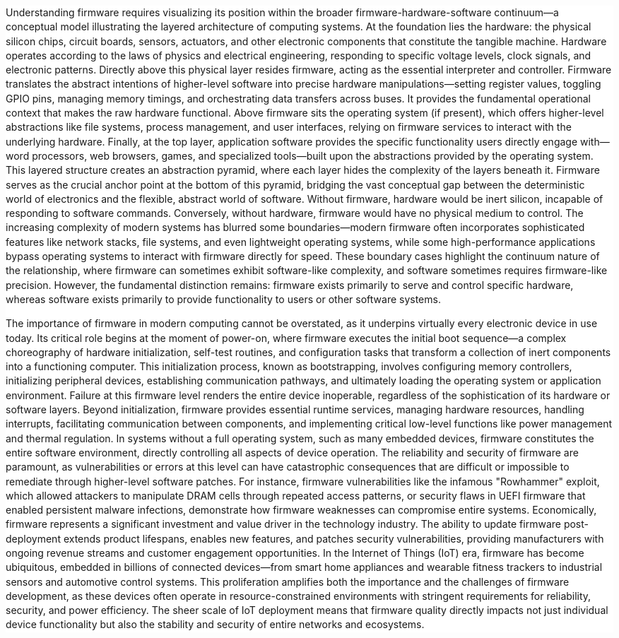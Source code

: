 Understanding firmware requires visualizing its position within the broader firmware-hardware-software continuum—a conceptual model illustrating the layered architecture of computing systems. At the foundation lies the hardware: the physical silicon chips, circuit boards, sensors, actuators, and other electronic components that constitute the tangible machine. Hardware operates according to the laws of physics and electrical engineering, responding to specific voltage levels, clock signals, and electronic patterns. Directly above this physical layer resides firmware, acting as the essential interpreter and controller. Firmware translates the abstract intentions of higher-level software into precise hardware manipulations—setting register values, toggling GPIO pins, managing memory timings, and orchestrating data transfers across buses. It provides the fundamental operational context that makes the raw hardware functional. Above firmware sits the operating system (if present), which offers higher-level abstractions like file systems, process management, and user interfaces, relying on firmware services to interact with the underlying hardware. Finally, at the top layer, application software provides the specific functionality users directly engage with—word processors, web browsers, games, and specialized tools—built upon the abstractions provided by the operating system. This layered structure creates an abstraction pyramid, where each layer hides the complexity of the layers beneath it. Firmware serves as the crucial anchor point at the bottom of this pyramid, bridging the vast conceptual gap between the deterministic world of electronics and the flexible, abstract world of software. Without firmware, hardware would be inert silicon, incapable of responding to software commands. Conversely, without hardware, firmware would have no physical medium to control. The increasing complexity of modern systems has blurred some boundaries—modern firmware often incorporates sophisticated features like network stacks, file systems, and even lightweight operating systems, while some high-performance applications bypass operating systems to interact with firmware directly for speed. These boundary cases highlight the continuum nature of the relationship, where firmware can sometimes exhibit software-like complexity, and software sometimes requires firmware-like precision. However, the fundamental distinction remains: firmware exists primarily to serve and control specific hardware, whereas software exists primarily to provide functionality to users or other software systems.

The importance of firmware in modern computing cannot be overstated, as it underpins virtually every electronic device in use today. Its critical role begins at the moment of power-on, where firmware executes the initial boot sequence—a complex choreography of hardware initialization, self-test routines, and configuration tasks that transform a collection of inert components into a functioning computer. This initialization process, known as bootstrapping, involves configuring memory controllers, initializing peripheral devices, establishing communication pathways, and ultimately loading the operating system or application environment. Failure at this firmware level renders the entire device inoperable, regardless of the sophistication of its hardware or software layers. Beyond initialization, firmware provides essential runtime services, managing hardware resources, handling interrupts, facilitating communication between components, and implementing critical low-level functions like power management and thermal regulation. In systems without a full operating system, such as many embedded devices, firmware constitutes the entire software environment, directly controlling all aspects of device operation. The reliability and security of firmware are paramount, as vulnerabilities or errors at this level can have catastrophic consequences that are difficult or impossible to remediate through higher-level software patches. For instance, firmware vulnerabilities like the infamous "Rowhammer" exploit, which allowed attackers to manipulate DRAM cells through repeated access patterns, or security flaws in UEFI firmware that enabled persistent malware infections, demonstrate how firmware weaknesses can compromise entire systems. Economically, firmware represents a significant investment and value driver in the technology industry. The ability to update firmware post-deployment extends product lifespans, enables new features, and patches security vulnerabilities, providing manufacturers with ongoing revenue streams and customer engagement opportunities. In the Internet of Things (IoT) era, firmware has become ubiquitous, embedded in billions of connected devices—from smart home appliances and wearable fitness trackers to industrial sensors and automotive control systems. This proliferation amplifies both the importance and the challenges of firmware development, as these devices often operate in resource-constrained environments with stringent requirements for reliability, security, and power efficiency. The sheer scale of IoT deployment means that firmware quality directly impacts not just individual device functionality but also the stability and security of entire networks and ecosystems.
